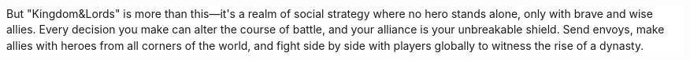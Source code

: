 But "Kingdom&Lords" is more than this—it's a realm of social strategy where no hero stands alone, only with brave and wise allies. Every decision you make can alter the course of battle, and your alliance is your unbreakable shield. Send envoys, make allies with heroes from all corners of the world, and fight side by side with players globally to witness the rise of a dynasty.


